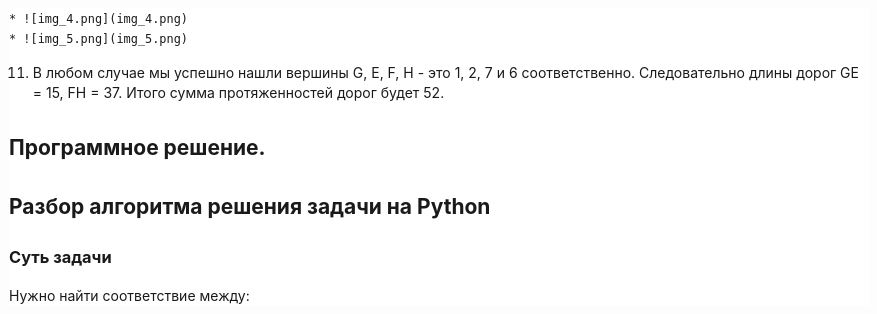     * ![img_4.png](img_4.png)
    * ![img_5.png](img_5.png)
11. В любом случае мы успешно нашли вершины G, E, F, H - это 1, 2, 7 и 6 соответственно. Следовательно длины дорог GE =
    15, FH = 37.
    Итого сумма протяженностей дорог будет 52.

## Программное решение.

## Разбор алгоритма решения задачи на Python

### Суть задачи

Нужно найти соответствие между:
